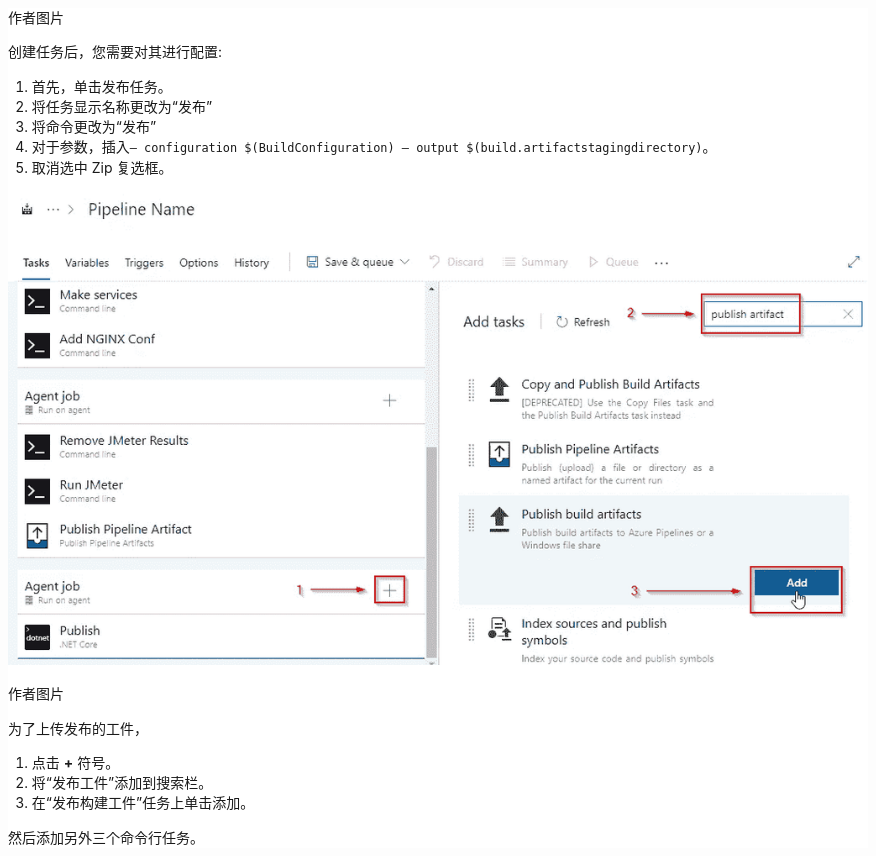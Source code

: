 作者图片

创建任务后，您需要对其进行配置:

1.  首先，单击发布任务。
2.  将任务显示名称更改为“发布”
3.  将命令更改为“发布”
4.  对于参数，插入`— configuration $(BuildConfiguration) — output $(build.artifactstagingdirectory)`。
5.  取消选中 Zip 复选框。

![](img/490bf27fa1caa9ad6733038f263cea61.png)

作者图片

为了上传发布的工件，

1.  点击 **+** 符号。
2.  将“发布工件”添加到搜索栏。
3.  在“发布构建工件”任务上单击添加。

然后添加另外三个命令行任务。
